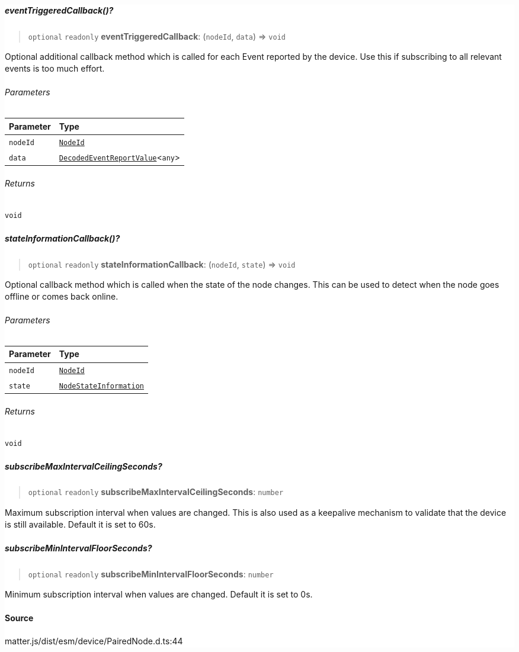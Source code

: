 ##### eventTriggeredCallback()?

> `optional` `readonly` **eventTriggeredCallback**: (`nodeId`, `data`) => `void`

Optional additional callback method which is called for each Event reported by the device. Use this if
subscribing to all relevant events is too much effort.

###### Parameters

| Parameter | Type |
| :------ | :------ |
| `nodeId` | [`NodeId`](README.md#nodeid-5) |
| `data` | [`DecodedEventReportValue`](README.md#decodedeventreportvaluet)\<`any`\> |

###### Returns

`void`

##### stateInformationCallback()?

> `optional` `readonly` **stateInformationCallback**: (`nodeId`, `state`) => `void`

Optional callback method which is called when the state of the node changes. This can be used to detect when
the node goes offline or comes back online.

###### Parameters

| Parameter | Type |
| :------ | :------ |
| `nodeId` | [`NodeId`](README.md#nodeid-5) |
| `state` | [`NodeStateInformation`](enumerations/NodeStateInformation.md) |

###### Returns

`void`

##### subscribeMaxIntervalCeilingSeconds?

> `optional` `readonly` **subscribeMaxIntervalCeilingSeconds**: `number`

Maximum subscription interval when values are changed. This is also used as a keepalive mechanism to validate
that the device is still available. Default it is set to 60s.

##### subscribeMinIntervalFloorSeconds?

> `optional` `readonly` **subscribeMinIntervalFloorSeconds**: `number`

Minimum subscription interval when values are changed. Default it is set to 0s.

#### Source

matter.js/dist/esm/device/PairedNode.d.ts:44
